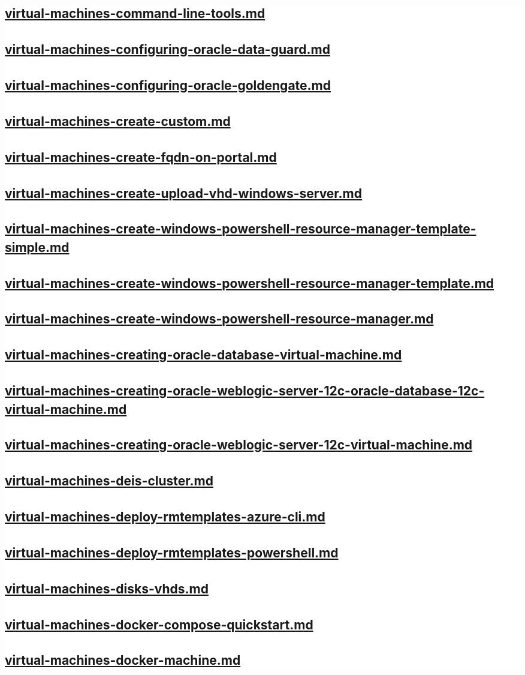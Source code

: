 ## [virtual-machines-command-line-tools.md](virtual-machines-command-line-tools.md)
## [virtual-machines-configuring-oracle-data-guard.md](virtual-machines-configuring-oracle-data-guard.md)
## [virtual-machines-configuring-oracle-goldengate.md](virtual-machines-configuring-oracle-goldengate.md)
## [virtual-machines-create-custom.md](virtual-machines-create-custom.md)
## [virtual-machines-create-fqdn-on-portal.md](virtual-machines-create-fqdn-on-portal.md)
## [virtual-machines-create-upload-vhd-windows-server.md](virtual-machines-create-upload-vhd-windows-server.md)
## [virtual-machines-create-windows-powershell-resource-manager-template-simple.md](virtual-machines-create-windows-powershell-resource-manager-template-simple.md)
## [virtual-machines-create-windows-powershell-resource-manager-template.md](virtual-machines-create-windows-powershell-resource-manager-template.md)
## [virtual-machines-create-windows-powershell-resource-manager.md](virtual-machines-create-windows-powershell-resource-manager.md)
## [virtual-machines-creating-oracle-database-virtual-machine.md](virtual-machines-creating-oracle-database-virtual-machine.md)
## [virtual-machines-creating-oracle-weblogic-server-12c-oracle-database-12c-virtual-machine.md](virtual-machines-creating-oracle-weblogic-server-12c-oracle-database-12c-virtual-machine.md)
## [virtual-machines-creating-oracle-weblogic-server-12c-virtual-machine.md](virtual-machines-creating-oracle-weblogic-server-12c-virtual-machine.md)
## [virtual-machines-deis-cluster.md](virtual-machines-deis-cluster.md)
## [virtual-machines-deploy-rmtemplates-azure-cli.md](virtual-machines-deploy-rmtemplates-azure-cli.md)
## [virtual-machines-deploy-rmtemplates-powershell.md](virtual-machines-deploy-rmtemplates-powershell.md)
## [virtual-machines-disks-vhds.md](virtual-machines-disks-vhds.md)
## [virtual-machines-docker-compose-quickstart.md](virtual-machines-docker-compose-quickstart.md)
## [virtual-machines-docker-machine.md](virtual-machines-docker-machine.md)